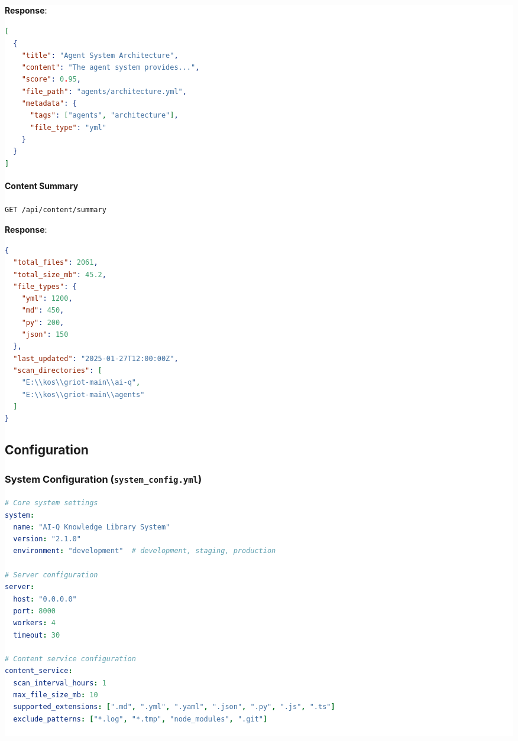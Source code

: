 **Response**:
```json
[
  {
    "title": "Agent System Architecture",
    "content": "The agent system provides...",
    "score": 0.95,
    "file_path": "agents/architecture.yml",
    "metadata": {
      "tags": ["agents", "architecture"],
      "file_type": "yml"
    }
  }
]
```

#### Content Summary
```http
GET /api/content/summary
```

**Response**:
```json
{
  "total_files": 2061,
  "total_size_mb": 45.2,
  "file_types": {
    "yml": 1200,
    "md": 450,
    "py": 200,
    "json": 150
  },
  "last_updated": "2025-01-27T12:00:00Z",
  "scan_directories": [
    "E:\\kos\\griot-main\\ai-q",
    "E:\\kos\\griot-main\\agents"
  ]
}
```

## Configuration

### System Configuration (`system_config.yml`)

```yaml
# Core system settings
system:
  name: "AI-Q Knowledge Library System"
  version: "2.1.0"
  environment: "development"  # development, staging, production
  
# Server configuration
server:
  host: "0.0.0.0"
  port: 8000
  workers: 4
  timeout: 30
  
# Content service configuration
content_service:
  scan_interval_hours: 1
  max_file_size_mb: 10
  supported_extensions: [".md", ".yml", ".yaml", ".json", ".py", ".js", ".ts"]
  exclude_patterns: ["*.log", "*.tmp", "node_modules", ".git"]
  
```